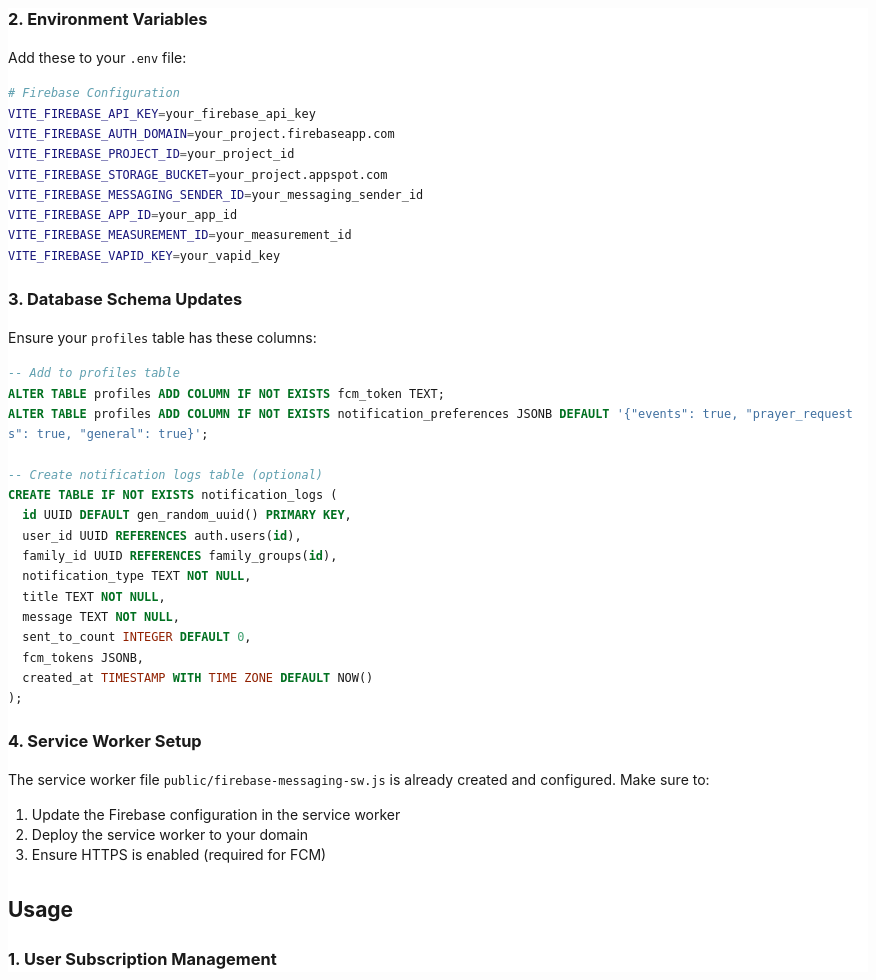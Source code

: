 ### 2. Environment Variables

Add these to your `.env` file:

```bash
# Firebase Configuration
VITE_FIREBASE_API_KEY=your_firebase_api_key
VITE_FIREBASE_AUTH_DOMAIN=your_project.firebaseapp.com
VITE_FIREBASE_PROJECT_ID=your_project_id
VITE_FIREBASE_STORAGE_BUCKET=your_project.appspot.com
VITE_FIREBASE_MESSAGING_SENDER_ID=your_messaging_sender_id
VITE_FIREBASE_APP_ID=your_app_id
VITE_FIREBASE_MEASUREMENT_ID=your_measurement_id
VITE_FIREBASE_VAPID_KEY=your_vapid_key
```

### 3. Database Schema Updates

Ensure your `profiles` table has these columns:

```sql
-- Add to profiles table
ALTER TABLE profiles ADD COLUMN IF NOT EXISTS fcm_token TEXT;
ALTER TABLE profiles ADD COLUMN IF NOT EXISTS notification_preferences JSONB DEFAULT '{"events": true, "prayer_requests": true, "general": true}';

-- Create notification logs table (optional)
CREATE TABLE IF NOT EXISTS notification_logs (
  id UUID DEFAULT gen_random_uuid() PRIMARY KEY,
  user_id UUID REFERENCES auth.users(id),
  family_id UUID REFERENCES family_groups(id),
  notification_type TEXT NOT NULL,
  title TEXT NOT NULL,
  message TEXT NOT NULL,
  sent_to_count INTEGER DEFAULT 0,
  fcm_tokens JSONB,
  created_at TIMESTAMP WITH TIME ZONE DEFAULT NOW()
);
```

### 4. Service Worker Setup

The service worker file `public/firebase-messaging-sw.js` is already created and configured. Make sure to:

1. Update the Firebase configuration in the service worker
2. Deploy the service worker to your domain
3. Ensure HTTPS is enabled (required for FCM)

## Usage

### 1. User Subscription Management
